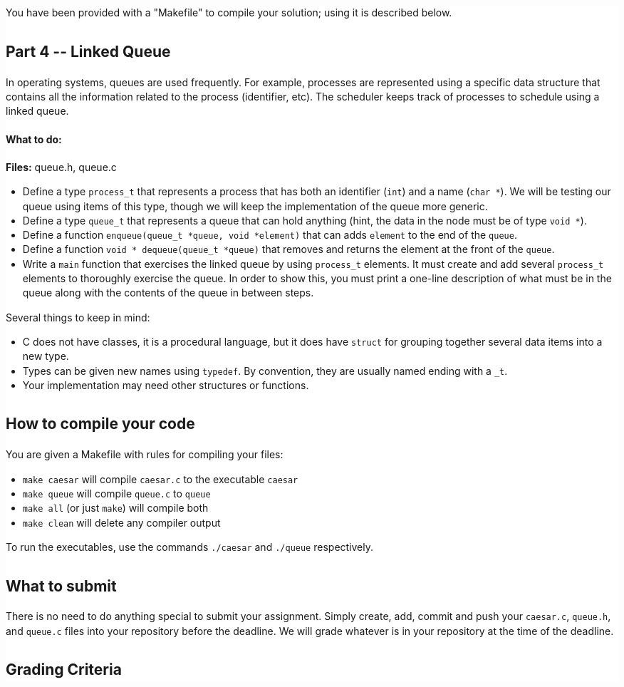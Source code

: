 You have been provided with a "Makefile" to compile your solution; using it is described below.

Part 4 -- Linked Queue
----------------------

In operating systems, queues are used frequently. For example, processes are represented using a specific data structure that contains all the information related to the process (identifier, etc). The scheduler keeps track of processes to schedule using a linked queue.

#### What to do:

**Files:** queue.h, queue.c

-   Define a type `process_t` that represents a process that has both an identifier (`int`) and a name (`char *`). We will be testing our queue using items of this type, though we will keep the implementation of the queue more generic.
-   Define a type `queue_t` that represents a queue that can hold anything (hint, the data in the node must be of type `void *`).
-   Define a function `enqueue(queue_t *queue, void *element)` that can adds `element` to the end of the `queue`.
-   Define a function `void * dequeue(queue_t *queue)` that removes and returns the element at the front of the `queue`.
-   Write a `main` function that exercises the linked queue by using `process_t` elements. It must create and add several `process_t` elements to thoroughly exercise the queue. In order to show this, you must print a one-line description of what must be in the queue along with the contents of the queue in between steps.

Several things to keep in mind:

-   C does not have classes, it is a procedural language, but it does have `struct` for grouping together several data items into a new type.
-   Types can be given new names using `typedef`. By convention, they are usually named ending with a `_t`.
-   Your implementation may need other structures or functions.

How to compile your code
------------------------

You are given a Makefile with rules for compiling your files:

- `make caesar` will compile `caesar.c` to the executable `caesar`
- `make queue` will compile  `queue.c` to `queue`
- `make all` (or just `make`) will compile both
- `make clean` will delete any compiler output

To run the executables, use the commands `./caesar` and `./queue` respectively.

What to submit
--------------

There is no need to do anything special to submit your assignment. Simply create, add, commit and push your `caesar.c`, `queue.h`, and `queue.c` files into your repository before the deadline. We will grade whatever is in your repository at the time of the deadline.

Grading Criteria
----------------

